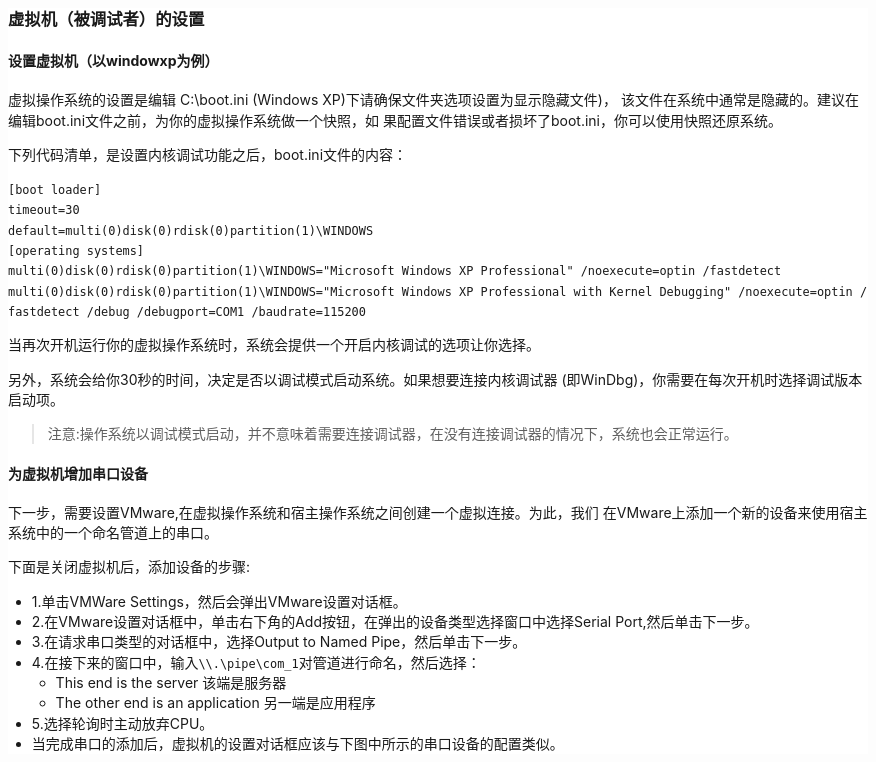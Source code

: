 ### 虚拟机（被调试者）的设置

#### 设置虚拟机（以windowxp为例）

虚拟操作系统的设置是编辑 C:\boot.ini (Windows XP)下请确保文件夹选项设置为显示隐藏文件)，
该文件在系统中通常是隐藏的。建议在编辑boot.ini文件之前，为你的虚拟操作系统做一个快照，如
果配置文件错误或者损坏了boot.ini，你可以使用快照还原系统。

下列代码清单，是设置内核调试功能之后，boot.ini文件的内容：
```
[boot loader]
timeout=30
default=multi(0)disk(0)rdisk(0)partition(1)\WINDOWS
[operating systems]
multi(0)disk(0)rdisk(0)partition(1)\WINDOWS="Microsoft Windows XP Professional" /noexecute=optin /fastdetect
multi(0)disk(0)rdisk(0)partition(1)\WINDOWS="Microsoft Windows XP Professional with Kernel Debugging" /noexecute=optin /fastdetect /debug /debugport=COM1 /baudrate=115200

```

当再次开机运行你的虚拟操作系统时，系统会提供一个开启内核调试的选项让你选择。

另外，系统会给你30秒的时间，决定是否以调试模式启动系统。如果想要连接内核调试器 (即WinDbg)，你需要在每次开机时选择调试版本启动项。

>注意:操作系统以调试模式启动，并不意味着需要连接调试器，在没有连接调试器的情况下，系统也会正常运行。

#### 为虚拟机增加串口设备

下一步，需要设置VMware,在虚拟操作系统和宿主操作系统之间创建一个虚拟连接。为此，我们
在VMware上添加一个新的设备来使用宿主系统中的一个命名管道上的串口。

下面是关闭虚拟机后，添加设备的步骤:
- 1.单击VMWare Settings，然后会弹出VMware设置对话框。
- 2.在VMware设置对话框中，单击右下角的Add按钮，在弹出的设备类型选择窗口中选择Serial Port,然后单击下一步。
- 3.在请求串口类型的对话框中，选择Output to Named Pipe，然后单击下一步。
- 4.在接下来的窗口中，输入```\\.\pipe\com_1```对管道进行命名，然后选择：
  - This end is the server 该端是服务器
  - The other end is an application 另一端是应用程序
- 5.选择轮询时主动放弃CPU。
- 当完成串口的添加后，虚拟机的设置对话框应该与下图中所示的串口设备的配置类似。
